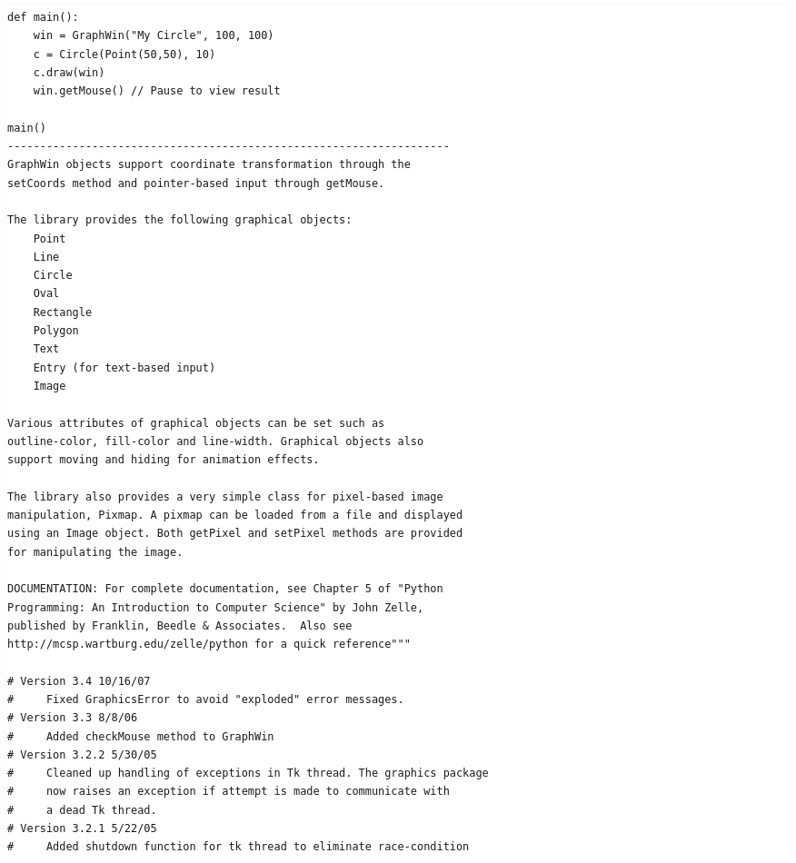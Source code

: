     def main():
        win = GraphWin("My Circle", 100, 100)
        c = Circle(Point(50,50), 10)
        c.draw(win)
        win.getMouse() // Pause to view result
    
    main()
    --------------------------------------------------------------------
    GraphWin objects support coordinate transformation through the
    setCoords method and pointer-based input through getMouse.
    
    The library provides the following graphical objects:
        Point
        Line
        Circle
        Oval
        Rectangle
        Polygon
        Text
        Entry (for text-based input)
        Image
    
    Various attributes of graphical objects can be set such as
    outline-color, fill-color and line-width. Graphical objects also
    support moving and hiding for animation effects.
    
    The library also provides a very simple class for pixel-based image
    manipulation, Pixmap. A pixmap can be loaded from a file and displayed
    using an Image object. Both getPixel and setPixel methods are provided
    for manipulating the image.
    
    DOCUMENTATION: For complete documentation, see Chapter 5 of "Python
    Programming: An Introduction to Computer Science" by John Zelle,
    published by Franklin, Beedle & Associates.  Also see
    http://mcsp.wartburg.edu/zelle/python for a quick reference"""
    
    # Version 3.4 10/16/07
    #     Fixed GraphicsError to avoid "exploded" error messages.
    # Version 3.3 8/8/06
    #     Added checkMouse method to GraphWin
    # Version 3.2.2 5/30/05
    #     Cleaned up handling of exceptions in Tk thread. The graphics package
    #     now raises an exception if attempt is made to communicate with
    #     a dead Tk thread.
    # Version 3.2.1 5/22/05
    #     Added shutdown function for tk thread to eliminate race-condition